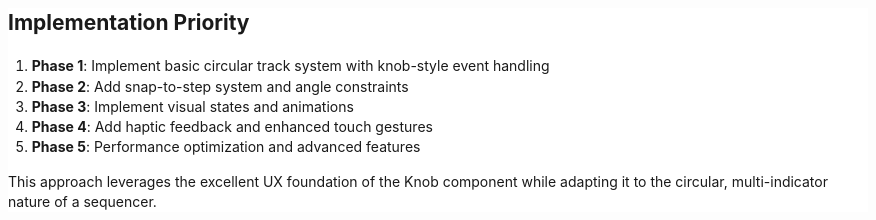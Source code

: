 ## Implementation Priority

1. **Phase 1**: Implement basic circular track system with knob-style event handling
2. **Phase 2**: Add snap-to-step system and angle constraints
3. **Phase 3**: Implement visual states and animations
4. **Phase 4**: Add haptic feedback and enhanced touch gestures
5. **Phase 5**: Performance optimization and advanced features

This approach leverages the excellent UX foundation of the Knob component while adapting it to the circular, multi-indicator nature of a sequencer.